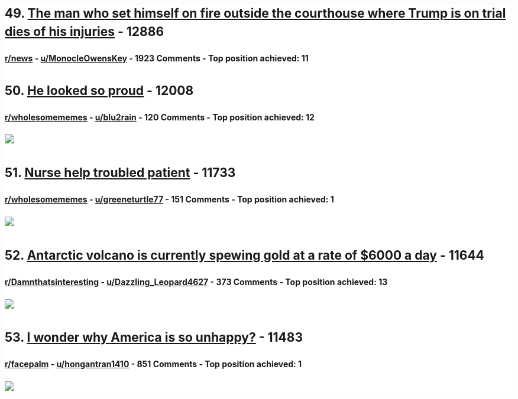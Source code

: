 ## 49. [The man who set himself on fire outside the courthouse where Trump is on trial dies of his injuries](http://reddit.com/r/news/comments/1c8rzwv/the_man_who_set_himself_on_fire_outside_the/) - 12886
#### [r/news](http://reddit.com/r/news) - [u/MonocleOwensKey](http://reddit.com/u/MonocleOwensKey) - 1923 Comments - Top position achieved: 11

## 50. [He looked so proud](http://reddit.com/r/wholesomememes/comments/1c8wiqc/he_looked_so_proud/) - 12008
#### [r/wholesomememes](http://reddit.com/r/wholesomememes) - [u/blu2rain](http://reddit.com/u/blu2rain) - 120 Comments - Top position achieved: 12

<a href="https://i.redd.it/x2bkxg57eovc1.jpeg"><img src="https://b.thumbs.redditmedia.com/pmA0l43nXWS-L_KAsG96TOTqZUlhp6-TlwDXP_mrYxU.jpg"></img></a>

## 51. [Nurse help troubled patient](http://reddit.com/r/wholesomememes/comments/1c8jb4u/nurse_help_troubled_patient/) - 11733
#### [r/wholesomememes](http://reddit.com/r/wholesomememes) - [u/greeneturtle77](http://reddit.com/u/greeneturtle77) - 151 Comments - Top position achieved: 1

<a href="https://i.redd.it/dfuz5zvzxkvc1.jpeg"><img src="https://b.thumbs.redditmedia.com/99m6IVwSjRwrN3s1gLD6OUHZtQT_E0DCQIO3NrXJaEA.jpg"></img></a>

## 52. [Antarctic volcano is currently spewing gold at a rate of $6000 a day](http://reddit.com/r/Damnthatsinteresting/comments/1c8ztkk/antarctic_volcano_is_currently_spewing_gold_at_a/) - 11644
#### [r/Damnthatsinteresting](http://reddit.com/r/Damnthatsinteresting) - [u/Dazzling_Leopard4627](http://reddit.com/u/Dazzling_Leopard4627) - 373 Comments - Top position achieved: 13

<a href="https://i.redd.it/hp7b93hh3pvc1.jpeg"><img src="https://b.thumbs.redditmedia.com/j1-u2aF-koOGRnuNQGHF47yhfZO2rqkjtFC5qYLYg_Y.jpg"></img></a>

## 53. [I wonder why America is so unhappy?](http://reddit.com/r/facepalm/comments/1c8ja5d/i_wonder_why_america_is_so_unhappy/) - 11483
#### [r/facepalm](http://reddit.com/r/facepalm) - [u/hongantran1410](http://reddit.com/u/hongantran1410) - 851 Comments - Top position achieved: 1

<a href="https://i.redd.it/n5qrachoxkvc1.jpeg"><img src="https://b.thumbs.redditmedia.com/IkMgJ8zUg1ohpNm5QF5lAwywTUWxFNq8jdXOD7nPqmc.jpg"></img></a>
